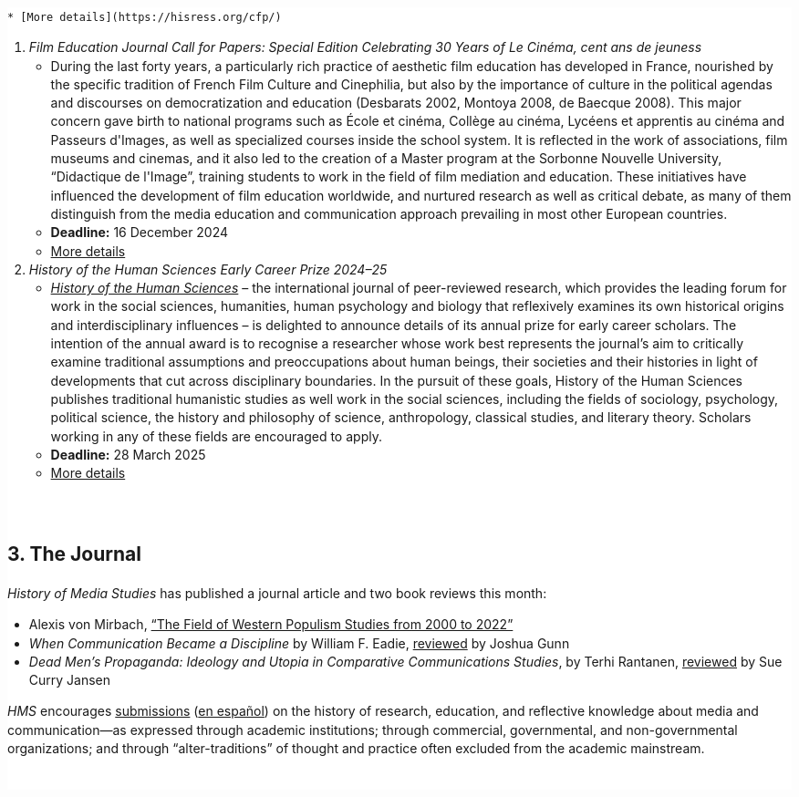 	* [More details](https://hisress.org/cfp/)
1. *Film Education Journal Call for Papers: Special Edition Celebrating 30 Years of Le Cinéma, cent ans de jeuness* 
	* During the last forty years, a particularly rich practice of aesthetic film education has developed in France, nourished by the specific tradition of French Film Culture and Cinephilia, but also by the importance of culture in the political agendas and discourses on democratization and education (Desbarats 2002, Montoya 2008, de Baecque 2008). This major concern gave birth to national programs such as École et cinéma, Collège au cinéma, Lycéens et apprentis au cinéma and Passeurs d'Images, as well as specialized courses inside the school system. It is reflected in the work of associations, film museums and cinemas, and it also led to the creation of a Master program at the Sorbonne Nouvelle University, “Didactique de l'Image”, training students to work in the field of film mediation and education. These initiatives have influenced the development of film education worldwide, and nurtured research as well as critical debate, as many of them distinguish from the media education and communication approach prevailing in most other European countries.
	* **Deadline:** 16 December 2024
	* [More details](https://www.jiscmail.ac.uk/cgi-bin/wa-jisc.exe?A2=ind2410&L=MECCSA&O=D&P=157158)
1. *History of the Human Sciences Early Career Prize 2024–25* 
	* [*History of the Human Sciences*](https://journals.sagepub.com/home/hhs) – the international journal of peer-reviewed research, which provides the leading forum for work in the social sciences, humanities, human psychology and biology that reflexively examines its own historical origins and interdisciplinary influences – is delighted to announce details of its annual prize for early career scholars. The intention of the annual award is to recognise a researcher whose work best represents the journal’s aim to critically examine traditional assumptions and preoccupations about human beings, their societies and their histories in light of developments that cut across disciplinary boundaries. In the pursuit of these goals, History of the Human Sciences publishes traditional humanistic studies as well work in the social sciences, including the fields of sociology, psychology, political science, the history and philosophy of science, anthropology, classical studies, and literary theory. Scholars working in any of these fields are encouraged to apply.
	* **Deadline:** 28 March 2025
	* [More details](https://listserv.yorku.ca/cgi-bin/wa?A2=SHOE;a3f179a7.2411d&S=)


<br>


## 3. The Journal

*History of Media Studies* has published a journal article and two book reviews this month:

* Alexis von Mirbach, [“The Field of Western Populism Studies from 2000 to 2022”](https://doi.org/10.32376/d895a0ea.aba012ad)
* *When Communication Became a Discipline* by William F. Eadie, [reviewed](https://doi.org/10.32376/d895a0ea.f26930a3) by Joshua Gunn
* *Dead Men’s Propaganda: Ideology and Utopia in Comparative Communications Studies*, by Terhi Rantanen, [reviewed](https://doi.org/10.32376/d895a0ea.ef55c6ed) by Sue Curry Jansen

*HMS* encourages [submissions](https://hms.mediastudies.press/author-guidelines) ([en español](https://hms.mediastudies.press/directrices-para-autores)) on the history of research, education, and reflective knowledge about media and communication—as expressed through academic institutions; through commercial, governmental, and non-governmental organizations; and through “alter-traditions” of thought and practice often excluded from the academic mainstream.

<br>
